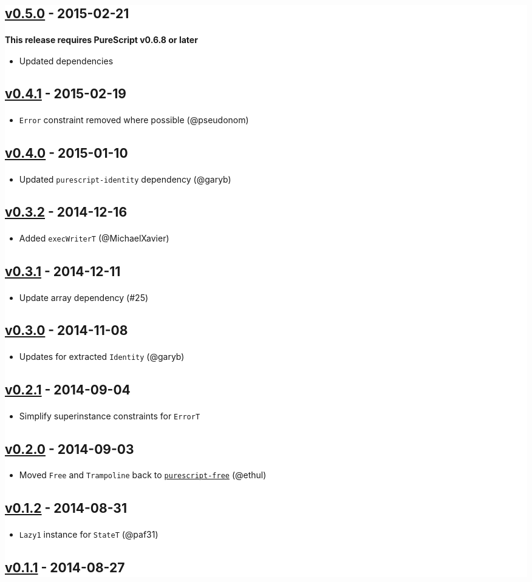 ## [v0.5.0](https://github.com/purescript/purescript-transformers/releases/tag/v0.5.0) - 2015-02-21

**This release requires PureScript v0.6.8 or later**
- Updated dependencies

## [v0.4.1](https://github.com/purescript/purescript-transformers/releases/tag/v0.4.1) - 2015-02-19

- `Error` constraint removed where possible (@pseudonom)

## [v0.4.0](https://github.com/purescript/purescript-transformers/releases/tag/v0.4.0) - 2015-01-10

- Updated `purescript-identity` dependency (@garyb)

## [v0.3.2](https://github.com/purescript/purescript-transformers/releases/tag/v0.3.2) - 2014-12-16

- Added `execWriterT` (@MichaelXavier)

## [v0.3.1](https://github.com/purescript/purescript-transformers/releases/tag/v0.3.1) - 2014-12-11

- Update array dependency (#25)

## [v0.3.0](https://github.com/purescript/purescript-transformers/releases/tag/v0.3.0) - 2014-11-08

- Updates for extracted `Identity` (@garyb)

## [v0.2.1](https://github.com/purescript/purescript-transformers/releases/tag/v0.2.1) - 2014-09-04

- Simplify superinstance constraints for `ErrorT`

## [v0.2.0](https://github.com/purescript/purescript-transformers/releases/tag/v0.2.0) - 2014-09-03

- Moved `Free` and `Trampoline` back to [`purescript-free`](https://github.com/purescript-contrib/purescript-free) (@ethul)

## [v0.1.2](https://github.com/purescript/purescript-transformers/releases/tag/v0.1.2) - 2014-08-31

- `Lazy1` instance for `StateT` (@paf31)

## [v0.1.1](https://github.com/purescript/purescript-transformers/releases/tag/v0.1.1) - 2014-08-27
